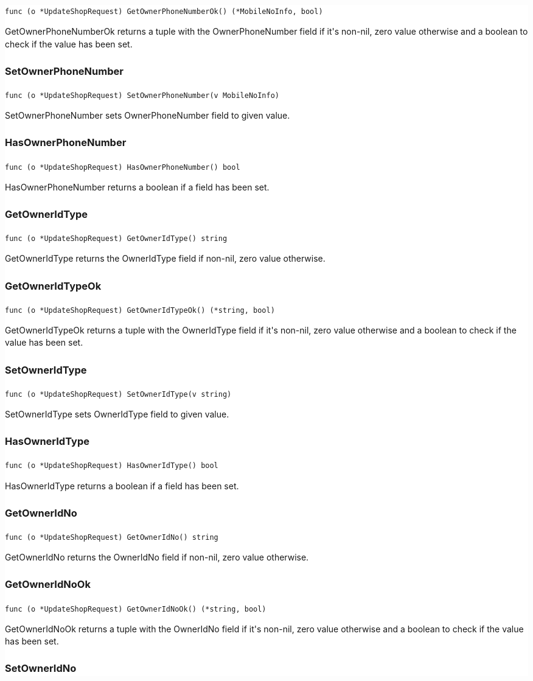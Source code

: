 `func (o *UpdateShopRequest) GetOwnerPhoneNumberOk() (*MobileNoInfo, bool)`

GetOwnerPhoneNumberOk returns a tuple with the OwnerPhoneNumber field if it's non-nil, zero value otherwise
and a boolean to check if the value has been set.

### SetOwnerPhoneNumber

`func (o *UpdateShopRequest) SetOwnerPhoneNumber(v MobileNoInfo)`

SetOwnerPhoneNumber sets OwnerPhoneNumber field to given value.

### HasOwnerPhoneNumber

`func (o *UpdateShopRequest) HasOwnerPhoneNumber() bool`

HasOwnerPhoneNumber returns a boolean if a field has been set.

### GetOwnerIdType

`func (o *UpdateShopRequest) GetOwnerIdType() string`

GetOwnerIdType returns the OwnerIdType field if non-nil, zero value otherwise.

### GetOwnerIdTypeOk

`func (o *UpdateShopRequest) GetOwnerIdTypeOk() (*string, bool)`

GetOwnerIdTypeOk returns a tuple with the OwnerIdType field if it's non-nil, zero value otherwise
and a boolean to check if the value has been set.

### SetOwnerIdType

`func (o *UpdateShopRequest) SetOwnerIdType(v string)`

SetOwnerIdType sets OwnerIdType field to given value.

### HasOwnerIdType

`func (o *UpdateShopRequest) HasOwnerIdType() bool`

HasOwnerIdType returns a boolean if a field has been set.

### GetOwnerIdNo

`func (o *UpdateShopRequest) GetOwnerIdNo() string`

GetOwnerIdNo returns the OwnerIdNo field if non-nil, zero value otherwise.

### GetOwnerIdNoOk

`func (o *UpdateShopRequest) GetOwnerIdNoOk() (*string, bool)`

GetOwnerIdNoOk returns a tuple with the OwnerIdNo field if it's non-nil, zero value otherwise
and a boolean to check if the value has been set.

### SetOwnerIdNo
